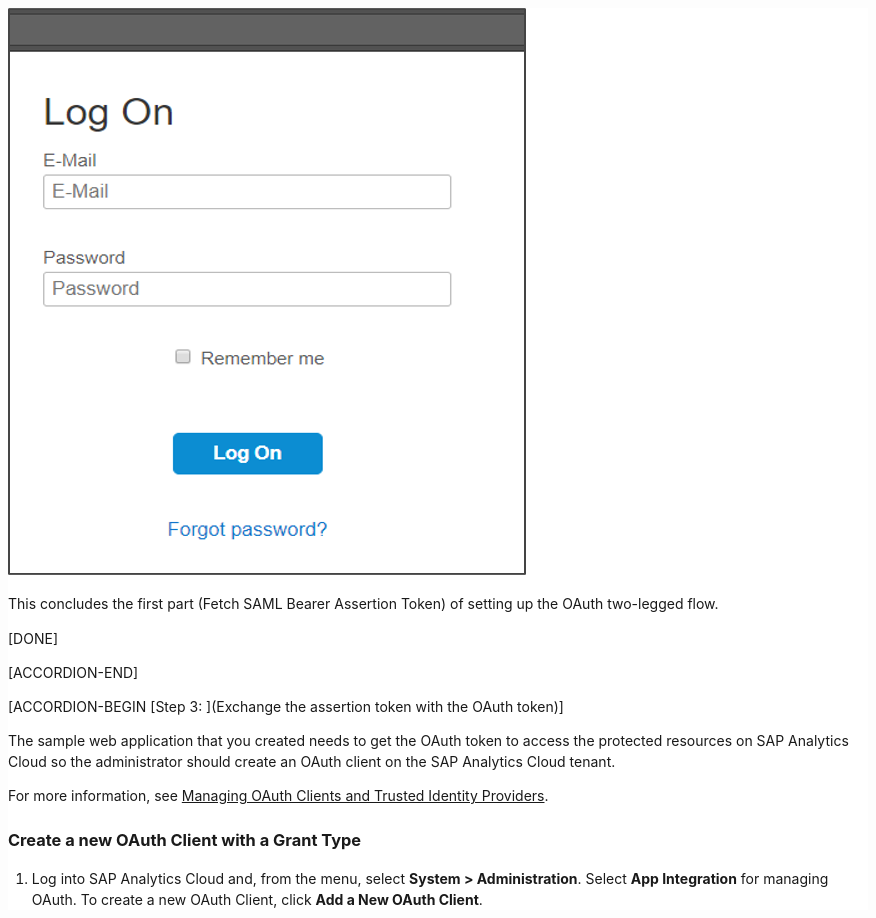 ![Log On](2-ResultLogOn.png)

This concludes the first part (Fetch SAML Bearer Assertion Token) of setting up the OAuth two-legged flow.

[DONE]

[ACCORDION-END]

[ACCORDION-BEGIN [Step 3: ](Exchange the assertion token with the OAuth token)]

The sample web application that you created needs to get the OAuth token to access the protected resources on SAP Analytics Cloud so the administrator should create an OAuth client on the SAP Analytics Cloud tenant.

For more information, see [Managing OAuth Clients and Trusted Identity Providers](https://help.sap.com/doc/00f68c2e08b941f081002fd3691d86a7/release/en-US/4f43b54398fc4acaa5efa32badfe3df6.html).

### Create a new OAuth Client with a Grant Type

1. Log into SAP Analytics Cloud and, from the menu, select **System > Administration**.
   Select **App Integration** for managing OAuth.
   To create a new OAuth Client, click **Add a New OAuth Client**.